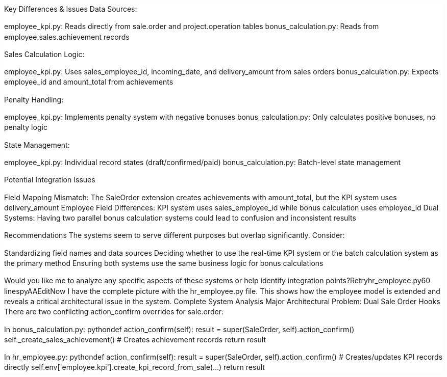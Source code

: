 Key Differences & Issues
Data Sources:

employee_kpi.py: Reads directly from sale.order and project.operation tables
bonus_calculation.py: Reads from employee.sales.achievement records

Sales Calculation Logic:

employee_kpi.py: Uses sales_employee_id, incoming_date, and delivery_amount from sales orders
bonus_calculation.py: Expects employee_id and amount_total from achievements

Penalty Handling:

employee_kpi.py: Implements penalty system with negative bonuses
bonus_calculation.py: Only calculates positive bonuses, no penalty logic

State Management:

employee_kpi.py: Individual record states (draft/confirmed/paid)
bonus_calculation.py: Batch-level state management

Potential Integration Issues

Field Mapping Mismatch: The SaleOrder extension creates achievements with amount_total, but the KPI system uses delivery_amount
Employee Field Differences: KPI system uses sales_employee_id while bonus calculation uses employee_id
Dual Systems: Having two parallel bonus calculation systems could lead to confusion and inconsistent results

Recommendations
The systems seem to serve different purposes but overlap significantly. Consider:

Standardizing field names and data sources
Deciding whether to use the real-time KPI system or the batch calculation system as the primary method
Ensuring both systems use the same business logic for bonus calculations

Would you like me to analyze any specific aspects of these systems or help identify integration points?Retryhr_employee.py60 linespyAAEditNow I have the complete picture with the hr_employee.py file. This shows how the employee model is extended and reveals a critical architectural issue in the system.
Complete System Analysis
Major Architectural Problem: Dual Sale Order Hooks
There are two conflicting action_confirm overrides for sale.order:

In bonus_calculation.py:
pythondef action_confirm(self):
    result = super(SaleOrder, self).action_confirm()
    self._create_sales_achievement()  # Creates achievement records
    return result

In hr_employee.py:
pythondef action_confirm(self):
    result = super(SaleOrder, self).action_confirm()
    # Creates/updates KPI records directly
    self.env['employee.kpi'].create_kpi_record_from_sale(...)
    return result
